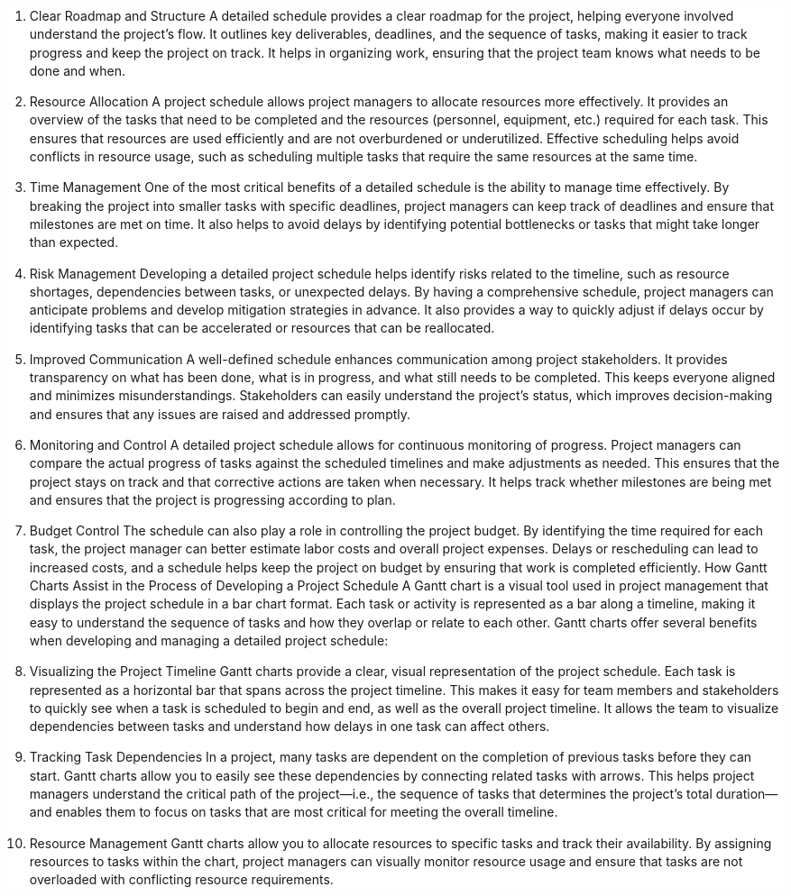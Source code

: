 1. Clear Roadmap and Structure
A detailed schedule provides a clear roadmap for the project, helping everyone involved understand the project’s flow. It outlines key deliverables, deadlines, and the sequence of tasks, making it easier to track progress and keep the project on track.
It helps in organizing work, ensuring that the project team knows what needs to be done and when.
2. Resource Allocation
A project schedule allows project managers to allocate resources more effectively. It provides an overview of the tasks that need to be completed and the resources (personnel, equipment, etc.) required for each task. This ensures that resources are used efficiently and are not overburdened or underutilized.
Effective scheduling helps avoid conflicts in resource usage, such as scheduling multiple tasks that require the same resources at the same time.
3. Time Management
One of the most critical benefits of a detailed schedule is the ability to manage time effectively. By breaking the project into smaller tasks with specific deadlines, project managers can keep track of deadlines and ensure that milestones are met on time.
It also helps to avoid delays by identifying potential bottlenecks or tasks that might take longer than expected.
4. Risk Management
Developing a detailed project schedule helps identify risks related to the timeline, such as resource shortages, dependencies between tasks, or unexpected delays. By having a comprehensive schedule, project managers can anticipate problems and develop mitigation strategies in advance.
It also provides a way to quickly adjust if delays occur by identifying tasks that can be accelerated or resources that can be reallocated.
5. Improved Communication
A well-defined schedule enhances communication among project stakeholders. It provides transparency on what has been done, what is in progress, and what still needs to be completed. This keeps everyone aligned and minimizes misunderstandings.
Stakeholders can easily understand the project’s status, which improves decision-making and ensures that any issues are raised and addressed promptly.
6. Monitoring and Control
A detailed project schedule allows for continuous monitoring of progress. Project managers can compare the actual progress of tasks against the scheduled timelines and make adjustments as needed. This ensures that the project stays on track and that corrective actions are taken when necessary.
It helps track whether milestones are being met and ensures that the project is progressing according to plan.
7. Budget Control
The schedule can also play a role in controlling the project budget. By identifying the time required for each task, the project manager can better estimate labor costs and overall project expenses.
Delays or rescheduling can lead to increased costs, and a schedule helps keep the project on budget by ensuring that work is completed efficiently.
How Gantt Charts Assist in the Process of Developing a Project Schedule
A Gantt chart is a visual tool used in project management that displays the project schedule in a bar chart format. Each task or activity is represented as a bar along a timeline, making it easy to understand the sequence of tasks and how they overlap or relate to each other. Gantt charts offer several benefits when developing and managing a detailed project schedule:

1. Visualizing the Project Timeline
Gantt charts provide a clear, visual representation of the project schedule. Each task is represented as a horizontal bar that spans across the project timeline. This makes it easy for team members and stakeholders to quickly see when a task is scheduled to begin and end, as well as the overall project timeline.
It allows the team to visualize dependencies between tasks and understand how delays in one task can affect others.
2. Tracking Task Dependencies
In a project, many tasks are dependent on the completion of previous tasks before they can start. Gantt charts allow you to easily see these dependencies by connecting related tasks with arrows.
This helps project managers understand the critical path of the project—i.e., the sequence of tasks that determines the project’s total duration—and enables them to focus on tasks that are most critical for meeting the overall timeline.
3. Resource Management
Gantt charts allow you to allocate resources to specific tasks and track their availability. By assigning resources to tasks within the chart, project managers can visually monitor resource usage and ensure that tasks are not overloaded with conflicting resource requirements.